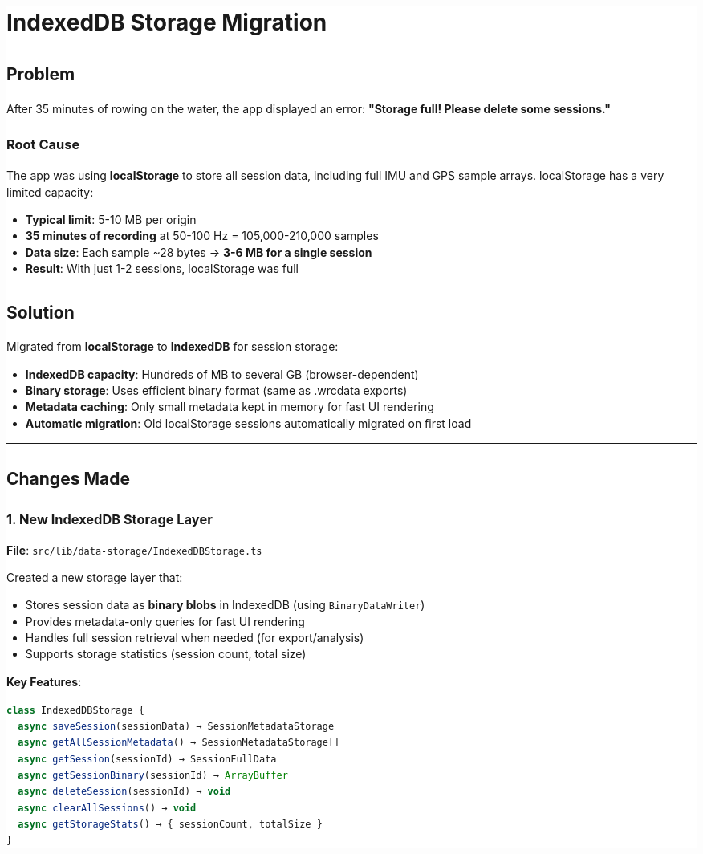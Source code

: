 # IndexedDB Storage Migration

## Problem

After 35 minutes of rowing on the water, the app displayed an error: **"Storage full! Please delete some sessions."**

### Root Cause

The app was using **localStorage** to store all session data, including full IMU and GPS sample arrays. localStorage has a very limited capacity:
- **Typical limit**: 5-10 MB per origin
- **35 minutes of recording** at 50-100 Hz = 105,000-210,000 samples
- **Data size**: Each sample ~28 bytes → **3-6 MB for a single session**
- **Result**: With just 1-2 sessions, localStorage was full

## Solution

Migrated from **localStorage** to **IndexedDB** for session storage:
- **IndexedDB capacity**: Hundreds of MB to several GB (browser-dependent)
- **Binary storage**: Uses efficient binary format (same as .wrcdata exports)
- **Metadata caching**: Only small metadata kept in memory for fast UI rendering
- **Automatic migration**: Old localStorage sessions automatically migrated on first load

---

## Changes Made

### 1. New IndexedDB Storage Layer

**File**: `src/lib/data-storage/IndexedDBStorage.ts`

Created a new storage layer that:
- Stores session data as **binary blobs** in IndexedDB (using `BinaryDataWriter`)
- Provides metadata-only queries for fast UI rendering
- Handles full session retrieval when needed (for export/analysis)
- Supports storage statistics (session count, total size)

**Key Features**:
```typescript
class IndexedDBStorage {
  async saveSession(sessionData) → SessionMetadataStorage
  async getAllSessionMetadata() → SessionMetadataStorage[]
  async getSession(sessionId) → SessionFullData
  async getSessionBinary(sessionId) → ArrayBuffer
  async deleteSession(sessionId) → void
  async clearAllSessions() → void
  async getStorageStats() → { sessionCount, totalSize }
}
```
